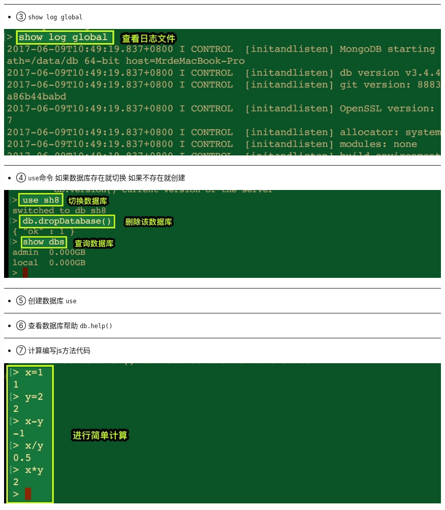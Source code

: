 ****

* ③ `show log global`

![-w514](media/14969698086369/14969790559565.jpg)

****

* ④ `use`命令 如果数据库存在就切换 如果不存在就创建

![-w586](media/14969698086369/14969792820857.jpg)

****

* ⑤ 创建数据库 `use`

****

* ⑥ 查看数据库帮助 `db.help()`

****

* ⑦ 计算编写js方法代码

![-w501](media/14969698086369/14969794352140.jpg)
